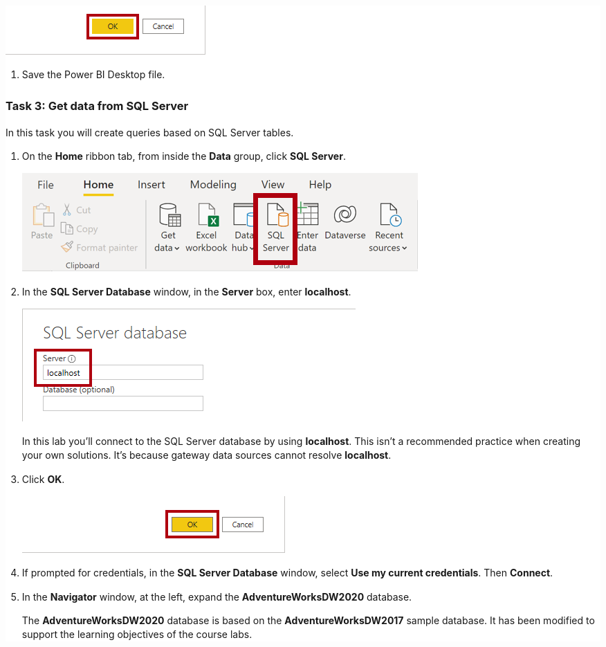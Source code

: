    ![Picture 9](Linked_image_Files/01-prepare-data-with-power-query-in-power-bi-desktop_image10.png)

1. Save the Power BI Desktop file.

### **Task 3: Get data from SQL Server**

In this task you will create queries based on SQL Server tables.

1. On the **Home** ribbon tab, from inside the **Data** group, click **SQL Server**.

   ![Picture 19](Linked_image_Files/01-prepare-data-with-power-query-in-power-bi-desktop_image11.png)

2. In the **SQL Server Database** window, in the **Server** box, enter **localhost**.

   ![Picture 21](Linked_image_Files/01-prepare-data-with-power-query-in-power-bi-desktop_image12.png)

   In this lab you’ll connect to the SQL Server database by using **localhost**. This isn’t a recommended practice when creating your own solutions. It’s because gateway data sources cannot resolve **localhost**.

3. Click **OK**.

   ![Picture 22](Linked_image_Files/01-prepare-data-with-power-query-in-power-bi-desktop_image13.png)

4. If prompted for credentials, in the **SQL Server Database** window, select **Use my current credentials**. Then **Connect**.

5. In the **Navigator** window, at the left, expand the **AdventureWorksDW2020** database.

   The **AdventureWorksDW2020** database is based on the **AdventureWorksDW2017** sample database. It has been modified to support the learning objectives of the course labs.
